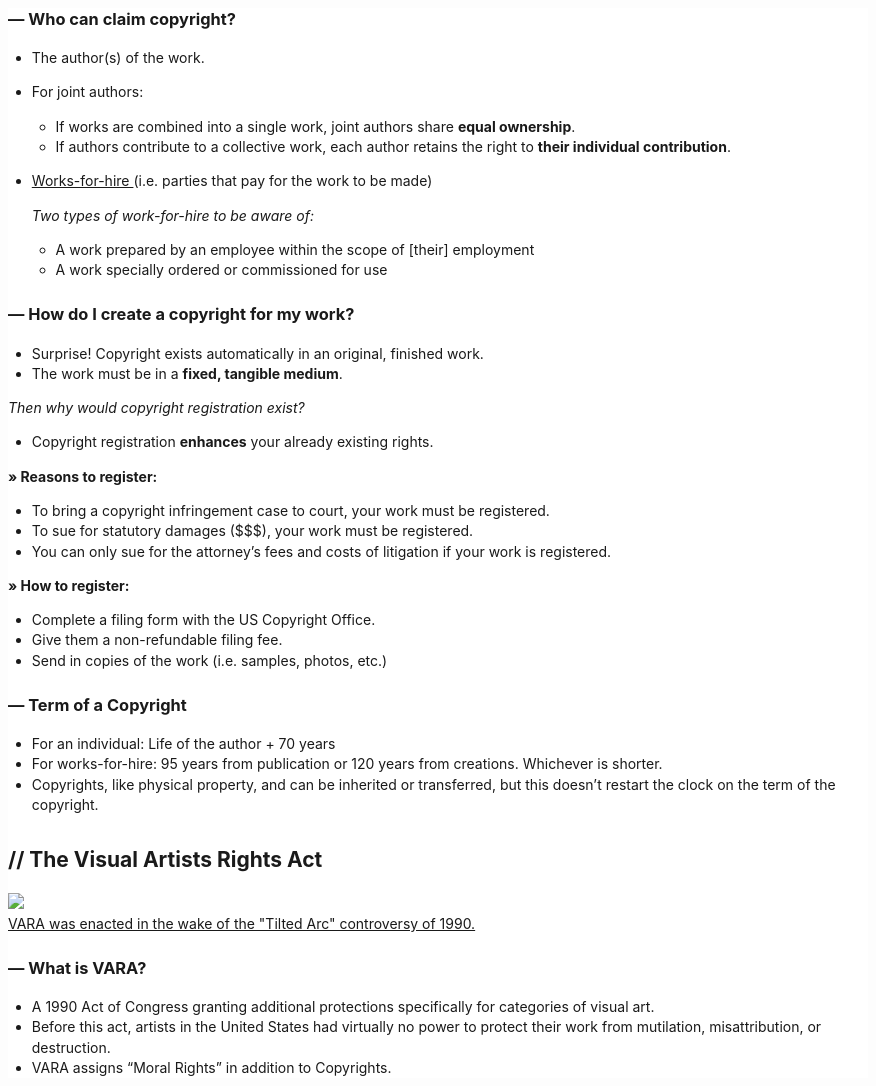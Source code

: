 ### — Who can claim copyright?
* The author(s) of the work.
* For joint authors:
	* If works are combined into a single work, joint authors share **equal
ownership**.
	* If authors contribute to a collective work, each author retains the right
to **their individual contribution**. 
* [Works-for-hire ](https://www.copyright.gov/circs/circ09.pdf) (i.e. parties that pay for the work to be made)

	*Two types of work-for-hire to be aware of:*
	* A work prepared by an employee within the scope of [their] employment 
	* A work specially ordered or commissioned for use  

### — How do I create a copyright for my work?
* Surprise! Copyright exists automatically in an original, finished work.
* The work must be in a **fixed, tangible medium**.

*Then why would copyright registration exist?*
* Copyright registration **enhances** your already existing rights.

**» Reasons to register:**

* To bring a copyright infringement case to court, your work must be
registered.
* To sue for statutory damages ($$$), your work must be registered.
* You can only sue for the attorney’s fees and costs of litigation if your work is
registered.

**» How to register:**

* Complete a filing form with the US Copyright Office.
* Give them a non-refundable filing fee.
* Send in copies of the work (i.e. samples, photos, etc.)

### — Term of a Copyright
* For an individual: Life of the author + 70 years
* For works-for-hire: 95 years from publication or 120 years
from creations. Whichever is shorter.
* Copyrights, like physical property, and can be inherited or transferred, but this
doesn’t restart the clock on the term of the copyright.

## // The Visual Artists Rights Act
![](https://github.com/Orthelious/PDCP_Spring2019/blob/master/images/b2_tiltedarc.jpg)  
[VARA was enacted in the wake of the "Tilted Arc" controversy of 1990.](https://www.artsy.net/article/artsy-editorial-why-the-visual-artists-rights-act-is-failing-to-protect-street-art-and-murals) 

### — What is VARA?
* A 1990 Act of Congress granting additional protections specifically for
categories of visual art.
* Before this act, artists in the United States had virtually no power to protect
their work from mutilation, misattribution, or destruction.
* VARA assigns “Moral Rights” in addition to Copyrights.
